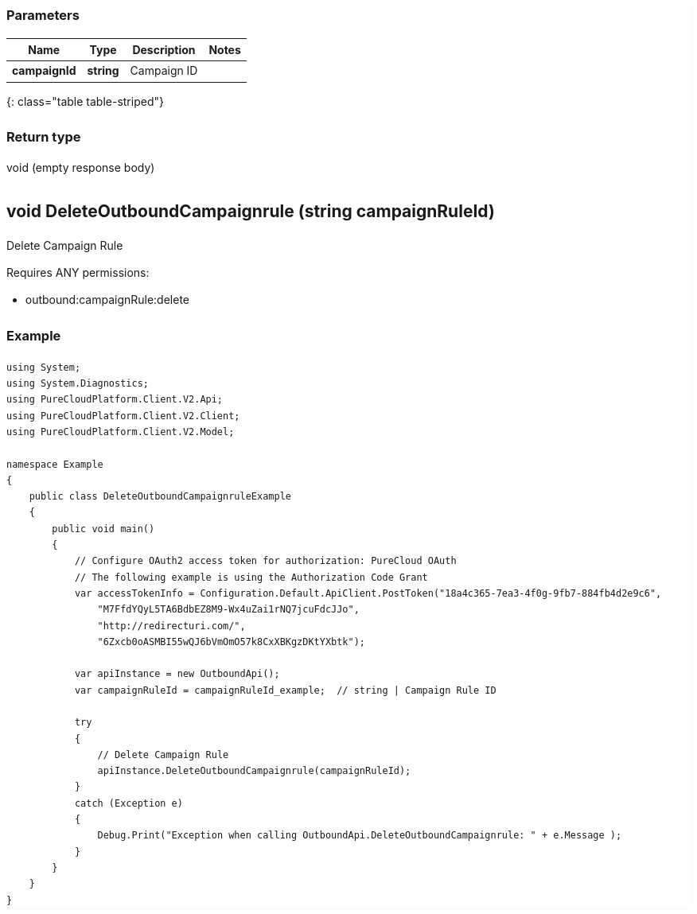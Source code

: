 ### Parameters


|Name | Type | Description  | Notes |
|------------- | ------------- | ------------- | -------------|
| **campaignId** | **string**| Campaign ID |  |
{: class="table table-striped"}

### Return type

void (empty response body)

<a name="deleteoutboundcampaignrule"></a>

## void DeleteOutboundCampaignrule (string campaignRuleId)



Delete Campaign Rule

Requires ANY permissions: 

* outbound:campaignRule:delete

### Example
```{"language":"csharp"}
using System;
using System.Diagnostics;
using PureCloudPlatform.Client.V2.Api;
using PureCloudPlatform.Client.V2.Client;
using PureCloudPlatform.Client.V2.Model;

namespace Example
{
    public class DeleteOutboundCampaignruleExample
    {
        public void main()
        { 
            // Configure OAuth2 access token for authorization: PureCloud OAuth
            // The following example is using the Authorization Code Grant
            var accessTokenInfo = Configuration.Default.ApiClient.PostToken("18a4c365-7ea3-4f0g-9fb7-884fb4d2e9c6",
                "M7FfdYQyL5TA6BdbEZ8M9-Wx4uZai1rNQ7jcuFdcJJo",
                "http://redirecturi.com/",
                "6Zxcb0oASMBI55wQJ6bVmOmO57k8CxXBKgzDKtYXbtk");

            var apiInstance = new OutboundApi();
            var campaignRuleId = campaignRuleId_example;  // string | Campaign Rule ID

            try
            { 
                // Delete Campaign Rule
                apiInstance.DeleteOutboundCampaignrule(campaignRuleId);
            }
            catch (Exception e)
            {
                Debug.Print("Exception when calling OutboundApi.DeleteOutboundCampaignrule: " + e.Message );
            }
        }
    }
}
```
